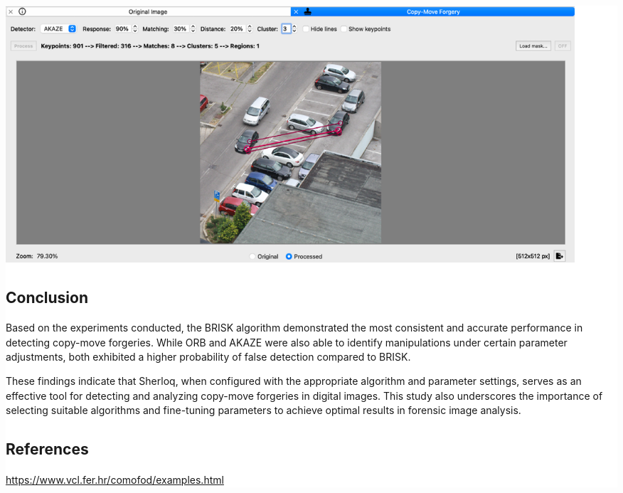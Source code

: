 <img width="800" alt="AKAZE-6" src="https://github.com/hanamahes78/Digital-Forensics/blob/main/img/R2-20.png"><br>

## Conclusion
Based on the experiments conducted, the BRISK algorithm demonstrated the most consistent and accurate performance in detecting copy-move forgeries. While ORB and AKAZE were also able to identify manipulations under certain parameter adjustments, both exhibited a higher probability of false detection compared to BRISK.

These findings indicate that Sherloq, when configured with the appropriate algorithm and parameter settings, serves as an effective tool for detecting and analyzing copy-move forgeries in digital images. This study also underscores the importance of selecting suitable algorithms and fine-tuning parameters to achieve optimal results in forensic image analysis.

## References

https://www.vcl.fer.hr/comofod/examples.html
